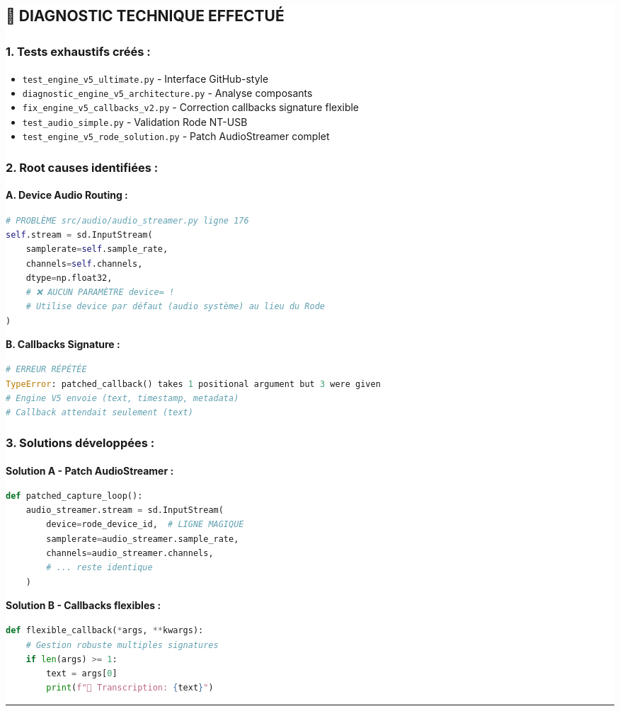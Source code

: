 
## 🔧 DIAGNOSTIC TECHNIQUE EFFECTUÉ

### **1. Tests exhaustifs créés :**
- `test_engine_v5_ultimate.py` - Interface GitHub-style
- `diagnostic_engine_v5_architecture.py` - Analyse composants
- `fix_engine_v5_callbacks_v2.py` - Correction callbacks signature flexible
- `test_audio_simple.py` - Validation Rode NT-USB
- `test_engine_v5_rode_solution.py` - Patch AudioStreamer complet

### **2. Root causes identifiées :**

**A. Device Audio Routing :**
```python
# PROBLÈME src/audio/audio_streamer.py ligne 176
self.stream = sd.InputStream(
    samplerate=self.sample_rate,
    channels=self.channels,
    dtype=np.float32,
    # ❌ AUCUN PARAMÈTRE device= !
    # Utilise device par défaut (audio système) au lieu du Rode
)
```

**B. Callbacks Signature :**
```python
# ERREUR RÉPÉTÉE
TypeError: patched_callback() takes 1 positional argument but 3 were given
# Engine V5 envoie (text, timestamp, metadata)
# Callback attendait seulement (text)
```

### **3. Solutions développées :**

**Solution A - Patch AudioStreamer :**
```python
def patched_capture_loop():
    audio_streamer.stream = sd.InputStream(
        device=rode_device_id,  # LIGNE MAGIQUE
        samplerate=audio_streamer.sample_rate,
        channels=audio_streamer.channels,
        # ... reste identique
    )
```

**Solution B - Callbacks flexibles :**
```python
def flexible_callback(*args, **kwargs):
    # Gestion robuste multiples signatures
    if len(args) >= 1:
        text = args[0]
        print(f"📝 Transcription: {text}")
```

---